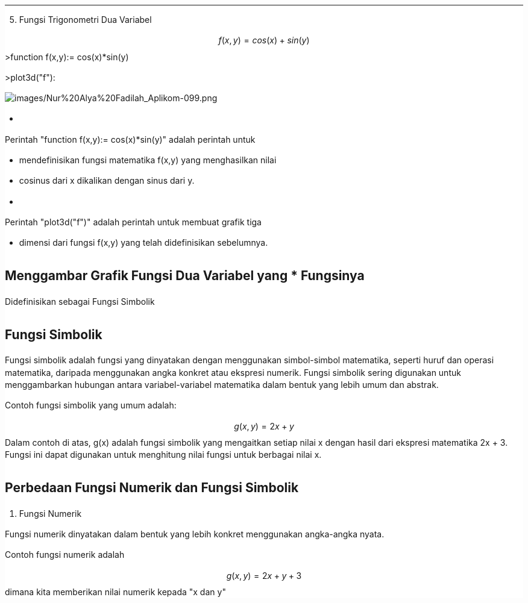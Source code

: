 
---

5. Fungsi Trigonometri Dua Variabel


$$f(x,y)=cos(x)+sin(y)$$\>function f(x,y):= cos(x)\*sin(y)

\>plot3d("f"):


![images/Nur%20Alya%20Fadilah_Aplikom-099.png](images/Nur%20Alya%20Fadilah_Aplikom-099.png)

* 
Perintah "function f(x,y):= cos(x)*sin(y)" adalah perintah untuk
* mendefinisikan fungsi matematika f(x,y) yang menghasilkan nilai
* cosinus dari x dikalikan dengan sinus dari y.

* 
Perintah "plot3d("f")" adalah perintah untuk membuat grafik tiga
* dimensi dari fungsi f(x,y) yang telah didefinisikan sebelumnya.


## Menggambar Grafik Fungsi Dua Variabel yang * Fungsinya

Didefinisikan sebagai Fungsi Simbolik


## Fungsi Simbolik

Fungsi simbolik adalah fungsi yang dinyatakan dengan menggunakan
simbol-simbol matematika, seperti huruf dan operasi matematika,
daripada menggunakan angka konkret atau ekspresi numerik. Fungsi
simbolik sering digunakan untuk menggambarkan hubungan antara
variabel-variabel matematika dalam bentuk yang lebih umum dan abstrak.


Contoh fungsi simbolik yang umum adalah:


$$g(x,y) = 2x + y$$Dalam contoh di atas, g(x) adalah fungsi simbolik yang mengaitkan
setiap nilai x dengan hasil dari ekspresi matematika 2x + 3. Fungsi
ini dapat digunakan untuk menghitung nilai fungsi untuk berbagai nilai
x.


## Perbedaan Fungsi Numerik dan Fungsi Simbolik

1. Fungsi Numerik


Fungsi numerik dinyatakan dalam bentuk yang lebih konkret menggunakan
angka-angka nyata.


Contoh fungsi numerik adalah


$$g(x,y) = 2x + y + 3$$dimana kita memberikan nilai numerik kepada "x dan y"
